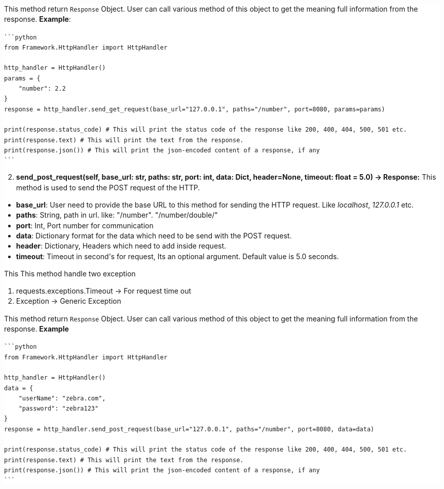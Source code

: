 This method return `Response` Object. User can call various method of this object to get the meaning full information from the response. 
    **Example**: 

    ```python
    from Framework.HttpHandler import HttpHandler

    http_handler = HttpHandler()
    params = {
        "number": 2.2
    }
    response = http_handler.send_get_request(base_url="127.0.0.1", paths="/number", port=8080, params=params)

    print(response.status_code) # This will print the status code of the response like 200, 400, 404, 500, 501 etc.
    print(response.text) # This will print the text from the response.
    print(response.json()) # This will print the json-encoded content of a response, if any
    ```

2. **send_post_request(self, base_url: str, paths: str, port: int, data: Dict, header=None, timeout: float = 5.0) -> Response:** This method is used to send the POST request of the HTTP. 
- **base_url**: User need to provide the base URL to this method for sending the HTTP request. Like *localhost*, *127.0.0.1* etc.
- **paths**: String, path in url. like: "/number". "/number/double/"
- **port**: Int, Port number for communication
- **data**: Dictionary format for the data which need to be send with the POST request.
- **header**: Dictionary, Headers which need to add inside request.
- **timeout**: Timeout in second's for request, Its an optional argument. Default value is 5.0 seconds.

This This method handle two exception
1. requests.exceptions.Timeout -> For request time out
2. Exception -> Generic Exception

This method return `Response` Object. User can call various method of this object to get the meaning full information from the response.
    **Example**

    ```python
    from Framework.HttpHandler import HttpHandler

    http_handler = HttpHandler()
    data = {
        "userName": "zebra.com",
        "password": "zebra123"
    }
    response = http_handler.send_post_request(base_url="127.0.0.1", paths="/number", port=8080, data=data)

    print(response.status_code) # This will print the status code of the response like 200, 400, 404, 500, 501 etc.
    print(response.text) # This will print the text from the response.
    print(response.json()) # This will print the json-encoded content of a response, if any
    ```
